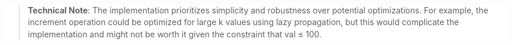 > **Technical Note**: The implementation prioritizes simplicity and robustness over potential optimizations. For example, the increment operation could be optimized for large k values using lazy propagation, but this would complicate the implementation and might not be worth it given the constraint that val ≤ 100.
